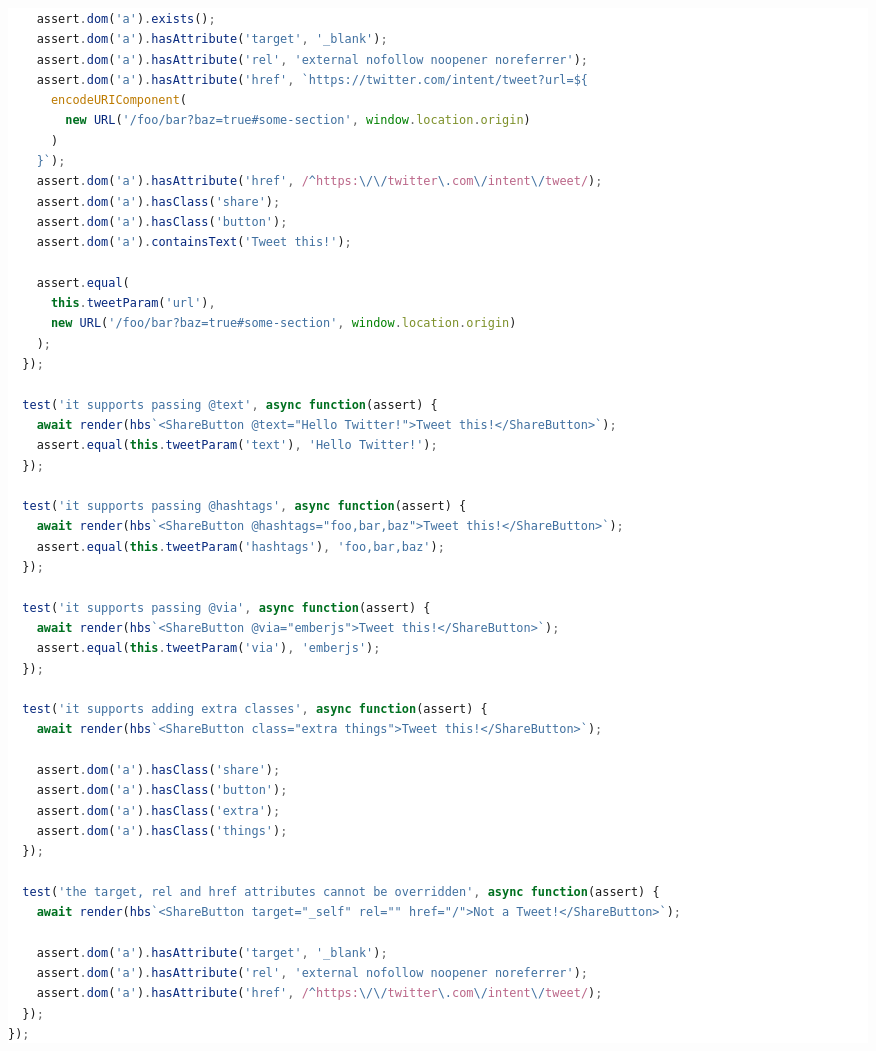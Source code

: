 ```js { data-filename="tests/integration/components/share-button-test.js" data-diff="-4,+5,+19,+20,+21,+22,+23,+24,-33,-34,-35,-36,-37,+38,+42,+43,+44,+45,+46,+47,+48,+49,+50,+51,+52,+53,+54,+55,+56,+57,+58,+59,+60,+61,+62,+63,+64,+65,+66,+67,+68,+69,+70,+71,+72,+73,+74,+75,+76,+77,+78" }
    assert.dom('a').exists();
    assert.dom('a').hasAttribute('target', '_blank');
    assert.dom('a').hasAttribute('rel', 'external nofollow noopener noreferrer');
    assert.dom('a').hasAttribute('href', `https://twitter.com/intent/tweet?url=${
      encodeURIComponent(
        new URL('/foo/bar?baz=true#some-section', window.location.origin)
      )
    }`);
    assert.dom('a').hasAttribute('href', /^https:\/\/twitter\.com\/intent\/tweet/);
    assert.dom('a').hasClass('share');
    assert.dom('a').hasClass('button');
    assert.dom('a').containsText('Tweet this!');

    assert.equal(
      this.tweetParam('url'),
      new URL('/foo/bar?baz=true#some-section', window.location.origin)
    );
  });

  test('it supports passing @text', async function(assert) {
    await render(hbs`<ShareButton @text="Hello Twitter!">Tweet this!</ShareButton>`);
    assert.equal(this.tweetParam('text'), 'Hello Twitter!');
  });

  test('it supports passing @hashtags', async function(assert) {
    await render(hbs`<ShareButton @hashtags="foo,bar,baz">Tweet this!</ShareButton>`);
    assert.equal(this.tweetParam('hashtags'), 'foo,bar,baz');
  });

  test('it supports passing @via', async function(assert) {
    await render(hbs`<ShareButton @via="emberjs">Tweet this!</ShareButton>`);
    assert.equal(this.tweetParam('via'), 'emberjs');
  });

  test('it supports adding extra classes', async function(assert) {
    await render(hbs`<ShareButton class="extra things">Tweet this!</ShareButton>`);

    assert.dom('a').hasClass('share');
    assert.dom('a').hasClass('button');
    assert.dom('a').hasClass('extra');
    assert.dom('a').hasClass('things');
  });

  test('the target, rel and href attributes cannot be overridden', async function(assert) {
    await render(hbs`<ShareButton target="_self" rel="" href="/">Not a Tweet!</ShareButton>`);

    assert.dom('a').hasAttribute('target', '_blank');
    assert.dom('a').hasAttribute('rel', 'external nofollow noopener noreferrer');
    assert.dom('a').hasAttribute('href', /^https:\/\/twitter\.com\/intent\/tweet/);
  });
});
```
